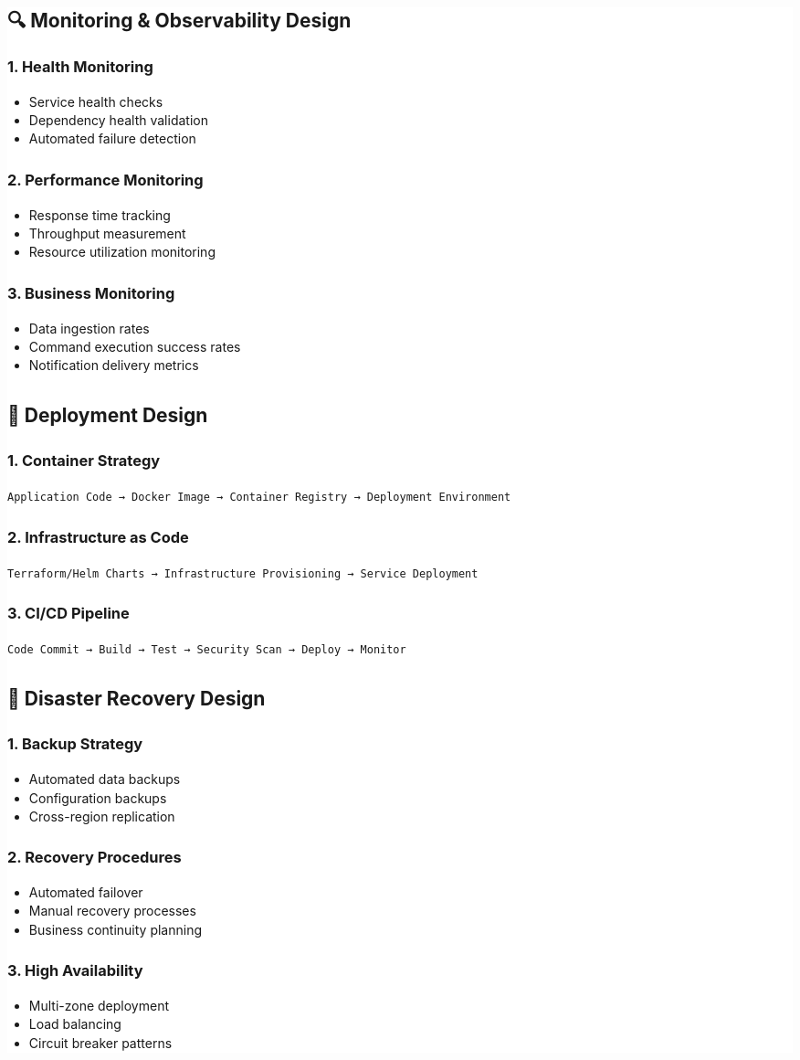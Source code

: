 ## 🔍 Monitoring & Observability Design

### 1. Health Monitoring
- Service health checks
- Dependency health validation
- Automated failure detection

### 2. Performance Monitoring
- Response time tracking
- Throughput measurement
- Resource utilization monitoring

### 3. Business Monitoring
- Data ingestion rates
- Command execution success rates
- Notification delivery metrics

## 🚀 Deployment Design

### 1. Container Strategy
```
Application Code → Docker Image → Container Registry → Deployment Environment
```

### 2. Infrastructure as Code
```
Terraform/Helm Charts → Infrastructure Provisioning → Service Deployment
```

### 3. CI/CD Pipeline
```
Code Commit → Build → Test → Security Scan → Deploy → Monitor
```

## 🔄 Disaster Recovery Design

### 1. Backup Strategy
- Automated data backups
- Configuration backups
- Cross-region replication

### 2. Recovery Procedures
- Automated failover
- Manual recovery processes
- Business continuity planning

### 3. High Availability
- Multi-zone deployment
- Load balancing
- Circuit breaker patterns
